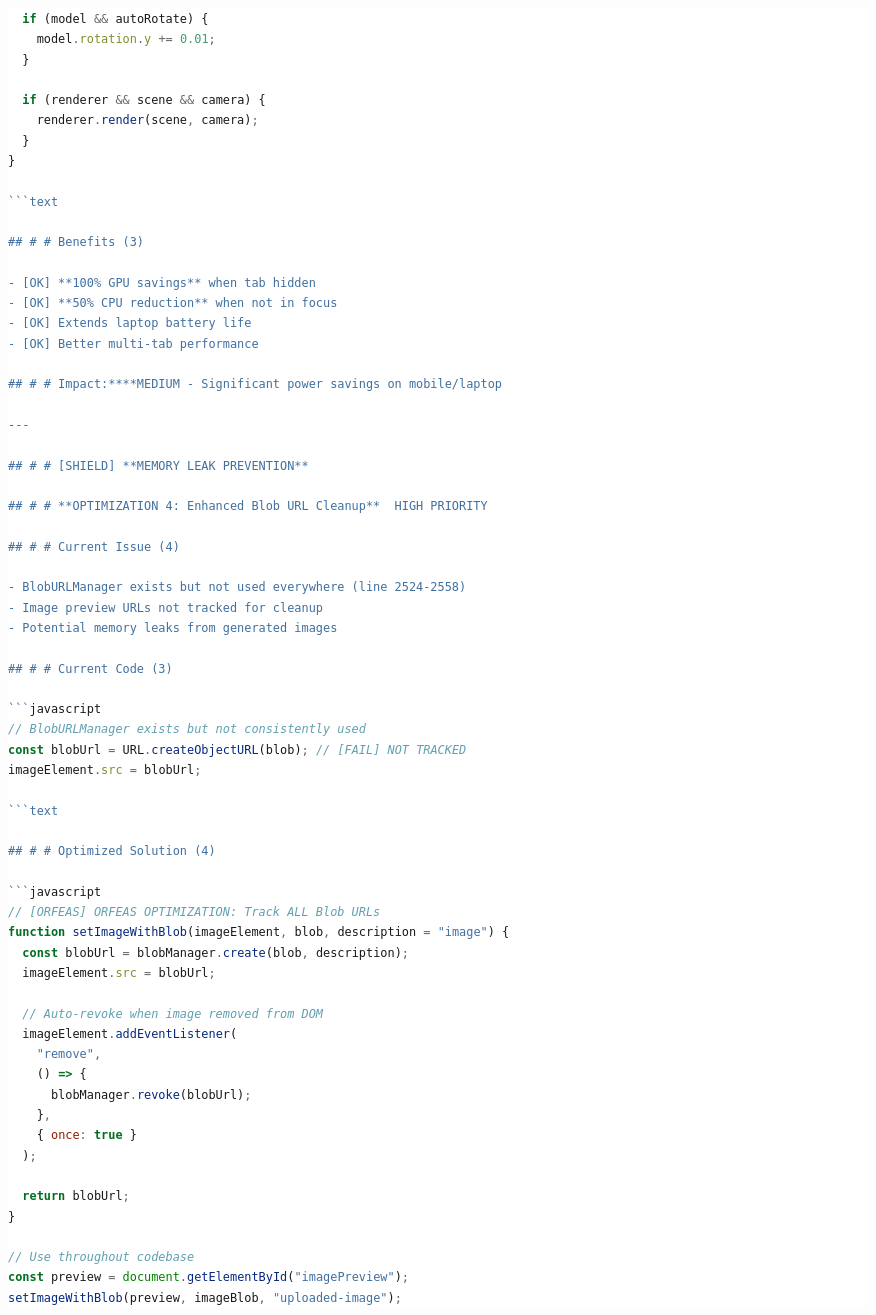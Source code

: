 ```javascript
  if (model && autoRotate) {
    model.rotation.y += 0.01;
  }

  if (renderer && scene && camera) {
    renderer.render(scene, camera);
  }
}

```text

## # # Benefits (3)

- [OK] **100% GPU savings** when tab hidden
- [OK] **50% CPU reduction** when not in focus
- [OK] Extends laptop battery life
- [OK] Better multi-tab performance

## # # Impact:****MEDIUM - Significant power savings on mobile/laptop

---

## # # [SHIELD] **MEMORY LEAK PREVENTION**

## # # **OPTIMIZATION 4: Enhanced Blob URL Cleanup**  HIGH PRIORITY

## # # Current Issue (4)

- BlobURLManager exists but not used everywhere (line 2524-2558)
- Image preview URLs not tracked for cleanup
- Potential memory leaks from generated images

## # # Current Code (3)

```javascript
// BlobURLManager exists but not consistently used
const blobUrl = URL.createObjectURL(blob); // [FAIL] NOT TRACKED
imageElement.src = blobUrl;

```text

## # # Optimized Solution (4)

```javascript
// [ORFEAS] ORFEAS OPTIMIZATION: Track ALL Blob URLs
function setImageWithBlob(imageElement, blob, description = "image") {
  const blobUrl = blobManager.create(blob, description);
  imageElement.src = blobUrl;

  // Auto-revoke when image removed from DOM
  imageElement.addEventListener(
    "remove",
    () => {
      blobManager.revoke(blobUrl);
    },
    { once: true }
  );

  return blobUrl;
}

// Use throughout codebase
const preview = document.getElementById("imagePreview");
setImageWithBlob(preview, imageBlob, "uploaded-image");
```